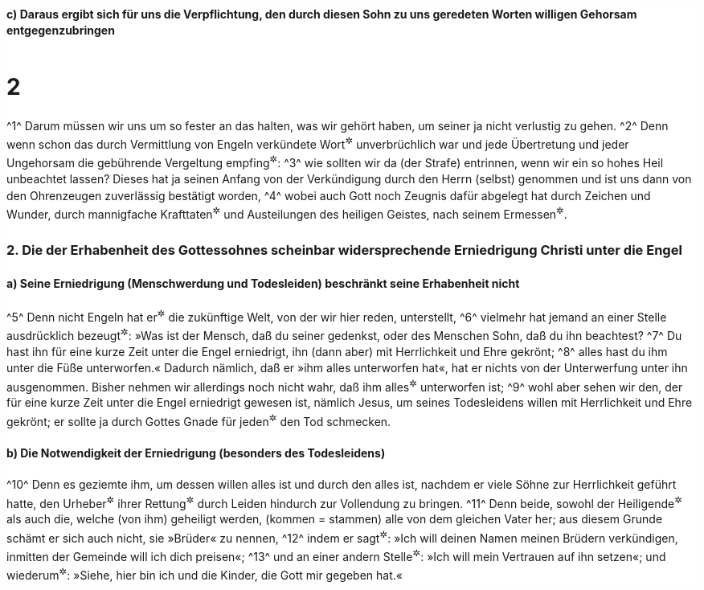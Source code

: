 #### c) Daraus ergibt sich für uns die Verpflichtung, den durch diesen Sohn zu uns geredeten Worten willigen Gehorsam entgegenzubringen

 # 2
^1^ Darum müssen wir uns um so fester an das halten, was wir gehört haben, um seiner ja nicht verlustig zu gehen.
^2^ Denn wenn schon das durch Vermittlung von Engeln verkündete Wort<sup title="= das Gesetz; vgl. Apg 7,38.53; Gal 3,19">&#x2732;</sup> unverbrüchlich war und jede Übertretung und jeder Ungehorsam die gebührende Vergeltung empfing<sup title="10,28">&#x2732;</sup>:
^3^ wie sollten wir da (der Strafe) entrinnen, wenn wir ein so hohes Heil unbeachtet lassen? Dieses hat ja seinen Anfang von der Verkündigung durch den Herrn (selbst) genommen und ist uns dann von den Ohrenzeugen zuverlässig bestätigt worden,
^4^ wobei auch Gott noch Zeugnis dafür abgelegt hat durch Zeichen und Wunder, durch mannigfache Krafttaten<sup title="= Machterweise">&#x2732;</sup> und Austeilungen des heiligen Geistes, nach seinem Ermessen<sup title="= wie es ihm wohlgefällig war">&#x2732;</sup>.

### 2. Die der Erhabenheit des Gottessohnes scheinbar widersprechende Erniedrigung Christi unter die Engel

#### a) Seine Erniedrigung (Menschwerdung und Todesleiden) beschränkt seine Erhabenheit nicht

^5^ Denn nicht Engeln hat er<sup title="d.h. Gott">&#x2732;</sup> die zukünftige Welt, von der wir hier reden, unterstellt,
^6^ vielmehr hat jemand an einer Stelle ausdrücklich bezeugt<sup title="Ps 8,5-7">&#x2732;</sup>: »Was ist der Mensch, daß du seiner gedenkst, oder des Menschen Sohn, daß du ihn beachtest?
^7^ Du hast ihn für eine kurze Zeit unter die Engel erniedrigt, ihn (dann aber) mit Herrlichkeit und Ehre gekrönt;
^8^ alles hast du ihm unter die Füße unterworfen.« Dadurch nämlich, daß er »ihm alles unterworfen hat«, hat er nichts von der Unterwerfung unter ihn ausgenommen. Bisher nehmen wir allerdings noch nicht wahr, daß ihm alles<sup title="oder: das All">&#x2732;</sup> unterworfen ist;
^9^ wohl aber sehen wir den, der für eine kurze Zeit unter die Engel erniedrigt gewesen ist, nämlich Jesus, um seines Todesleidens willen mit Herrlichkeit und Ehre gekrönt; er sollte ja durch Gottes Gnade für jeden<sup title="= zum Besten eines jeden">&#x2732;</sup> den Tod schmecken.

#### b) Die Notwendigkeit der Erniedrigung (besonders des Todesleidens)

^10^ Denn es geziemte ihm, um dessen willen alles ist und durch den alles ist, nachdem er viele Söhne zur Herrlichkeit geführt hatte, den Urheber<sup title="vgl. 12,2">&#x2732;</sup> ihrer Rettung<sup title="oder: ihres Heils">&#x2732;</sup> durch Leiden hindurch zur Vollendung zu bringen.
^11^ Denn beide, sowohl der Heiligende<sup title="Joh 17,19">&#x2732;</sup> als auch die, welche (von ihm) geheiligt werden, (kommen = stammen) alle von dem gleichen Vater her; aus diesem Grunde schämt er sich auch nicht, sie »Brüder« zu nennen,
^12^ indem er sagt<sup title="Ps 22,23">&#x2732;</sup>: »Ich will deinen Namen meinen Brüdern verkündigen, inmitten der Gemeinde will ich dich preisen«;
^13^ und an einer andern Stelle<sup title="Jes 8,17">&#x2732;</sup>: »Ich will mein Vertrauen auf ihn setzen«; und wiederum<sup title="Jes 8,18">&#x2732;</sup>: »Siehe, hier bin ich und die Kinder, die Gott mir gegeben hat.«

